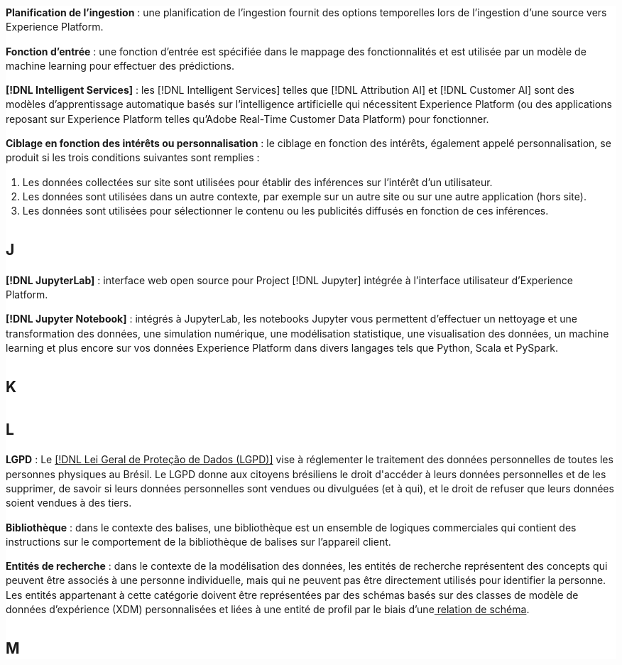 **Planification de l’ingestion** : une planification de l’ingestion fournit des options temporelles lors de l’ingestion d’une source vers Experience Platform.

**Fonction d’entrée** : une fonction d’entrée est spécifiée dans le mappage des fonctionnalités et est utilisée par un modèle de machine learning pour effectuer des prédictions.

**[!DNL Intelligent Services]** : les [!DNL Intelligent Services] telles que [!DNL Attribution AI] et [!DNL Customer AI] sont des modèles d’apprentissage automatique basés sur l’intelligence artificielle qui nécessitent Experience Platform (ou des applications reposant sur Experience Platform telles qu’Adobe Real-Time Customer Data Platform) pour fonctionner.

**Ciblage en fonction des intérêts ou personnalisation** : le ciblage en fonction des intérêts, également appelé personnalisation, se produit si les trois conditions suivantes sont remplies :

1. Les données collectées sur site sont utilisées pour établir des inférences sur l’intérêt d’un utilisateur.
1. Les données sont utilisées dans un autre contexte, par exemple sur un autre site ou sur une autre application (hors site).
1. Les données sont utilisées pour sélectionner le contenu ou les publicités diffusés en fonction de ces inférences.

## J

**[!DNL JupyterLab]** : interface web open source pour Project [!DNL Jupyter] intégrée à l’interface utilisateur d’Experience Platform.

**[!DNL Jupyter Notebook]** : intégrés à JupyterLab, les notebooks Jupyter vous permettent d’effectuer un nettoyage et une transformation des données, une simulation numérique, une modélisation statistique, une visualisation des données, un machine learning et plus encore sur vos données Experience Platform dans divers langages tels que Python, Scala et PySpark.

## K

## L

**LGPD** : Le [[!DNL Lei Geral de Proteção de Dados (LGPD)]](https://gdpr.eu/gdpr-vs-lgpd/) vise à réglementer le traitement des données personnelles de toutes les personnes physiques au Brésil. Le LGPD donne aux citoyens brésiliens le droit d&#39;accéder à leurs données personnelles et de les supprimer, de savoir si leurs données personnelles sont vendues ou divulguées (et à qui), et le droit de refuser que leurs données soient vendues à des tiers.

**Bibliothèque** : dans le contexte des balises, une bibliothèque est un ensemble de logiques commerciales qui contient des instructions sur le comportement de la bibliothèque de balises sur l’appareil client.

**Entités de recherche** : dans le contexte de la modélisation des données, les entités de recherche représentent des concepts qui peuvent être associés à une personne individuelle, mais qui ne peuvent pas être directement utilisés pour identifier la personne. Les entités appartenant à cette catégorie doivent être représentées par des schémas basés sur des classes de modèle de données d’expérience (XDM) personnalisées et liées à une entité de profil par le biais d’une [&#x200B; relation de schéma &#x200B;](../xdm/tutorials/relationship-ui.md).

## M
